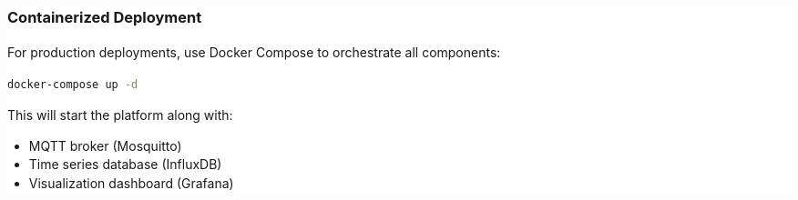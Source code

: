 ### Containerized Deployment

For production deployments, use Docker Compose to orchestrate all components:
```bash
docker-compose up -d
```

This will start the platform along with:
- MQTT broker (Mosquitto)
- Time series database (InfluxDB)
- Visualization dashboard (Grafana) 